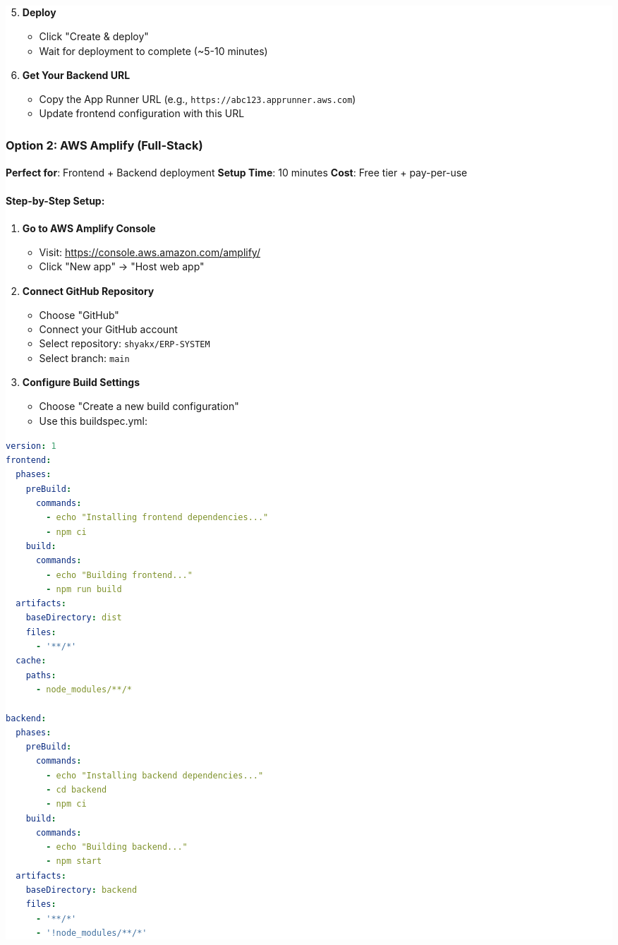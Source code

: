 5. **Deploy**
   - Click "Create & deploy"
   - Wait for deployment to complete (~5-10 minutes)

6. **Get Your Backend URL**
   - Copy the App Runner URL (e.g., `https://abc123.apprunner.aws.com`)
   - Update frontend configuration with this URL

### **Option 2: AWS Amplify (Full-Stack)**

**Perfect for**: Frontend + Backend deployment
**Setup Time**: 10 minutes
**Cost**: Free tier + pay-per-use

#### **Step-by-Step Setup:**

1. **Go to AWS Amplify Console**
   - Visit: https://console.aws.amazon.com/amplify/
   - Click "New app" → "Host web app"

2. **Connect GitHub Repository**
   - Choose "GitHub"
   - Connect your GitHub account
   - Select repository: `shyakx/ERP-SYSTEM`
   - Select branch: `main`

3. **Configure Build Settings**
   - Choose "Create a new build configuration"
   - Use this buildspec.yml:

```yaml
version: 1
frontend:
  phases:
    preBuild:
      commands:
        - echo "Installing frontend dependencies..."
        - npm ci
    build:
      commands:
        - echo "Building frontend..."
        - npm run build
  artifacts:
    baseDirectory: dist
    files:
      - '**/*'
  cache:
    paths:
      - node_modules/**/*

backend:
  phases:
    preBuild:
      commands:
        - echo "Installing backend dependencies..."
        - cd backend
        - npm ci
    build:
      commands:
        - echo "Building backend..."
        - npm start
  artifacts:
    baseDirectory: backend
    files:
      - '**/*'
      - '!node_modules/**/*'
```